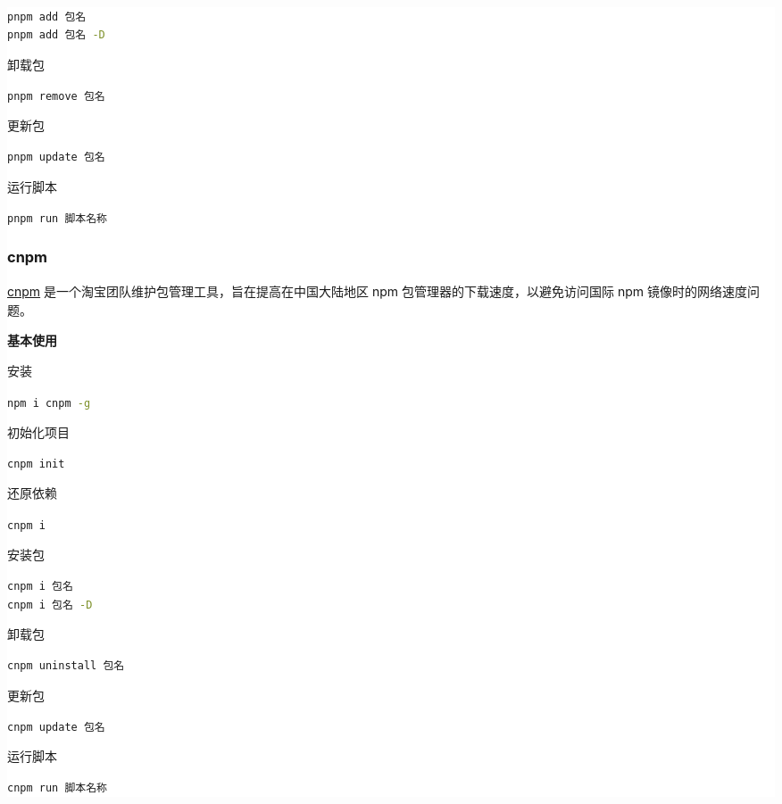 ```bash
pnpm add 包名
pnpm add 包名 -D
```

卸载包

```bash
pnpm remove 包名
```

更新包

```bash
pnpm update 包名
```

运行脚本

```bash
pnpm run 脚本名称
```

### cnpm

[cnpm](https://npmmirror.com/package/cnpm) 是一个淘宝团队维护包管理工具，旨在提高在中国大陆地区 npm 包管理器的下载速度，以避免访问国际 npm 镜像时的网络速度问题。

**基本使用**

安装

```bash
npm i cnpm -g
```

初始化项目

```bash
cnpm init
```

还原依赖

```bash
cnpm i
```

安装包

```bash
cnpm i 包名
cnpm i 包名 -D
```

卸载包

```bash
cnpm uninstall 包名
```

更新包

```bash
cnpm update 包名
```

运行脚本

```bash
cnpm run 脚本名称
```
